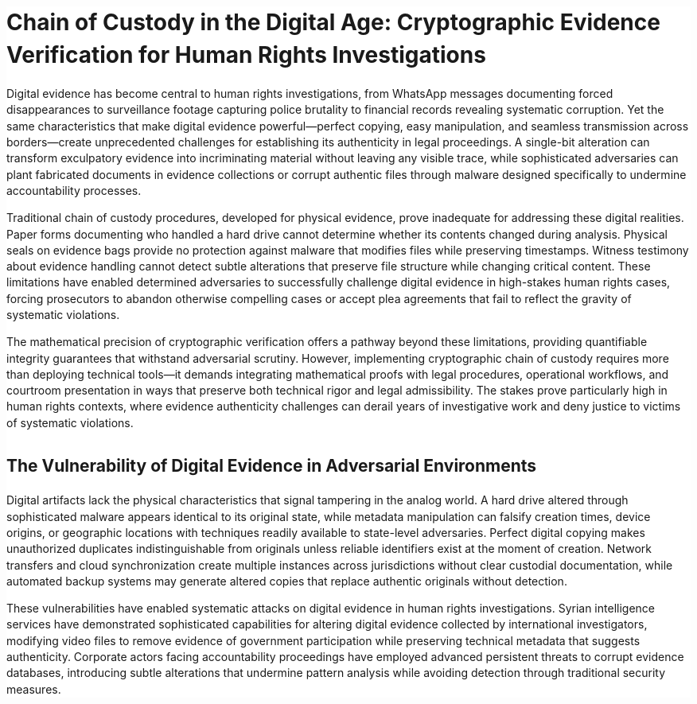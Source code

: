# Chain of Custody in the Digital Age: Cryptographic Evidence Verification for Human Rights Investigations


Digital evidence has become central to human rights investigations, from WhatsApp messages documenting forced disappearances to surveillance footage capturing police brutality to financial records revealing systematic corruption. Yet the same characteristics that make digital evidence powerful—perfect copying, easy manipulation, and seamless transmission across borders—create unprecedented challenges for establishing its authenticity in legal proceedings. A single-bit alteration can transform exculpatory evidence into incriminating material without leaving any visible trace, while sophisticated adversaries can plant fabricated documents in evidence collections or corrupt authentic files through malware designed specifically to undermine accountability processes.


Traditional chain of custody procedures, developed for physical evidence, prove inadequate for addressing these digital realities. Paper forms documenting who handled a hard drive cannot determine whether its contents changed during analysis. Physical seals on evidence bags provide no protection against malware that modifies files while preserving timestamps. Witness testimony about evidence handling cannot detect subtle alterations that preserve file structure while changing critical content. These limitations have enabled determined adversaries to successfully challenge digital evidence in high-stakes human rights cases, forcing prosecutors to abandon otherwise compelling cases or accept plea agreements that fail to reflect the gravity of systematic violations.


The mathematical precision of cryptographic verification offers a pathway beyond these limitations, providing quantifiable integrity guarantees that withstand adversarial scrutiny. However, implementing cryptographic chain of custody requires more than deploying technical tools—it demands integrating mathematical proofs with legal procedures, operational workflows, and courtroom presentation in ways that preserve both technical rigor and legal admissibility. The stakes prove particularly high in human rights contexts, where evidence authenticity challenges can derail years of investigative work and deny justice to victims of systematic violations.


## The Vulnerability of Digital Evidence in Adversarial Environments


Digital artifacts lack the physical characteristics that signal tampering in the analog world. A hard drive altered through sophisticated malware appears identical to its original state, while metadata manipulation can falsify creation times, device origins, or geographic locations with techniques readily available to state-level adversaries. Perfect digital copying makes unauthorized duplicates indistinguishable from originals unless reliable identifiers exist at the moment of creation. Network transfers and cloud synchronization create multiple instances across jurisdictions without clear custodial documentation, while automated backup systems may generate altered copies that replace authentic originals without detection.


These vulnerabilities have enabled systematic attacks on digital evidence in human rights investigations. Syrian intelligence services have demonstrated sophisticated capabilities for altering digital evidence collected by international investigators, modifying video files to remove evidence of government participation while preserving technical metadata that suggests authenticity. Corporate actors facing accountability proceedings have employed advanced persistent threats to corrupt evidence databases, introducing subtle alterations that undermine pattern analysis while avoiding detection through traditional security measures.
